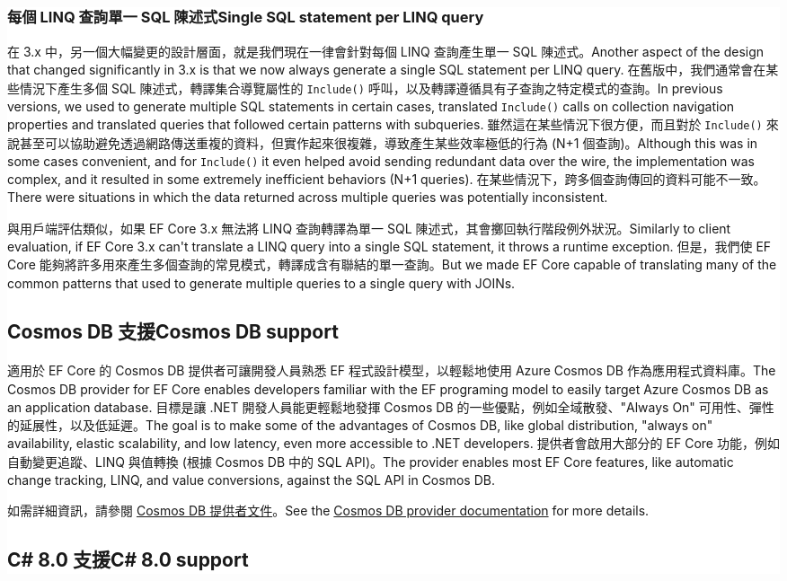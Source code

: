 ### <a name="single-sql-statement-per-linq-query"></a><span data-ttu-id="4ae1a-122">每個 LINQ 查詢單一 SQL 陳述式</span><span class="sxs-lookup"><span data-stu-id="4ae1a-122">Single SQL statement per LINQ query</span></span>

<span data-ttu-id="4ae1a-123">在 3.x 中，另一個大幅變更的設計層面，就是我們現在一律會針對每個 LINQ 查詢產生單一 SQL 陳述式。</span><span class="sxs-lookup"><span data-stu-id="4ae1a-123">Another aspect of the design that changed significantly in 3.x is that we now always generate a single SQL statement per LINQ query.</span></span> <span data-ttu-id="4ae1a-124">在舊版中，我們通常會在某些情況下產生多個 SQL 陳述式，轉譯集合導覽屬性的 `Include()` 呼叫，以及轉譯遵循具有子查詢之特定模式的查詢。</span><span class="sxs-lookup"><span data-stu-id="4ae1a-124">In previous versions, we used to generate multiple SQL statements in certain cases, translated `Include()` calls on collection navigation properties and translated queries that followed certain patterns with subqueries.</span></span> <span data-ttu-id="4ae1a-125">雖然這在某些情況下很方便，而且對於 `Include()` 來說甚至可以協助避免透過網路傳送重複的資料，但實作起來很複雜，導致產生某些效率極低的行為 (N+1 個查詢)。</span><span class="sxs-lookup"><span data-stu-id="4ae1a-125">Although this was in some cases convenient, and for `Include()` it even helped avoid sending redundant data over the wire, the implementation was complex, and it resulted in some extremely inefficient behaviors (N+1 queries).</span></span> <span data-ttu-id="4ae1a-126">在某些情況下，跨多個查詢傳回的資料可能不一致。</span><span class="sxs-lookup"><span data-stu-id="4ae1a-126">There were situations in which the data returned across multiple queries was potentially inconsistent.</span></span>

<span data-ttu-id="4ae1a-127">與用戶端評估類似，如果 EF Core 3.x 無法將 LINQ 查詢轉譯為單一 SQL 陳述式，其會擲回執行階段例外狀況。</span><span class="sxs-lookup"><span data-stu-id="4ae1a-127">Similarly to client evaluation, if EF Core 3.x can't translate a LINQ query into a single SQL statement, it throws a runtime exception.</span></span> <span data-ttu-id="4ae1a-128">但是，我們使 EF Core 能夠將許多用來產生多個查詢的常見模式，轉譯成含有聯結的單一查詢。</span><span class="sxs-lookup"><span data-stu-id="4ae1a-128">But we made EF Core capable of translating many of the common patterns that used to generate multiple queries to a single query with JOINs.</span></span>

## <a name="cosmos-db-support"></a><span data-ttu-id="4ae1a-129">Cosmos DB 支援</span><span class="sxs-lookup"><span data-stu-id="4ae1a-129">Cosmos DB support</span></span>

<span data-ttu-id="4ae1a-130">適用於 EF Core 的 Cosmos DB 提供者可讓開發人員熟悉 EF 程式設計模型，以輕鬆地使用 Azure Cosmos DB 作為應用程式資料庫。</span><span class="sxs-lookup"><span data-stu-id="4ae1a-130">The Cosmos DB provider for EF Core enables developers familiar with the EF programing model to easily target Azure Cosmos DB as an application database.</span></span> <span data-ttu-id="4ae1a-131">目標是讓 .NET 開發人員能更輕鬆地發揮 Cosmos DB 的一些優點，例如全域散發、"Always On" 可用性、彈性的延展性，以及低延遲。</span><span class="sxs-lookup"><span data-stu-id="4ae1a-131">The goal is to make some of the advantages of Cosmos DB, like global distribution, "always on" availability, elastic scalability, and low latency, even more accessible to .NET developers.</span></span> <span data-ttu-id="4ae1a-132">提供者會啟用大部分的 EF Core 功能，例如自動變更追蹤、LINQ 與值轉換 (根據 Cosmos DB 中的 SQL API)。</span><span class="sxs-lookup"><span data-stu-id="4ae1a-132">The provider enables most EF Core features, like automatic change tracking, LINQ, and value conversions, against the SQL API in Cosmos DB.</span></span>

<span data-ttu-id="4ae1a-133">如需詳細資訊，請參閱 [Cosmos DB 提供者文件](xref:core/providers/cosmos/index)。</span><span class="sxs-lookup"><span data-stu-id="4ae1a-133">See the [Cosmos DB provider documentation](xref:core/providers/cosmos/index) for more details.</span></span>

## <a name="c-80-support"></a><span data-ttu-id="4ae1a-134">C# 8.0 支援</span><span class="sxs-lookup"><span data-stu-id="4ae1a-134">C# 8.0 support</span></span>
